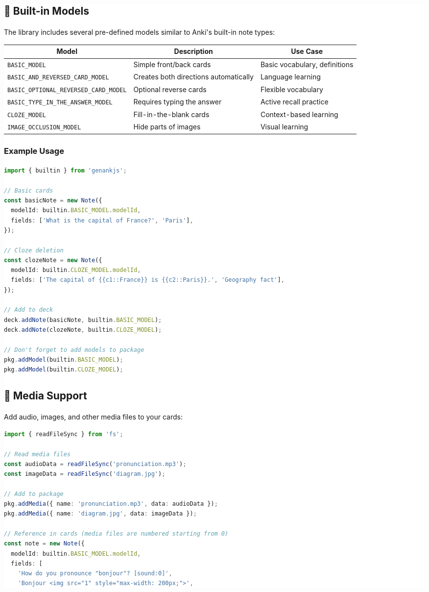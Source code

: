 ## 🎯 Built-in Models

The library includes several pre-defined models similar to Anki's built-in note types:

| Model                                | Description                           | Use Case                      |
| ------------------------------------ | ------------------------------------- | ----------------------------- |
| `BASIC_MODEL`                        | Simple front/back cards               | Basic vocabulary, definitions |
| `BASIC_AND_REVERSED_CARD_MODEL`      | Creates both directions automatically | Language learning             |
| `BASIC_OPTIONAL_REVERSED_CARD_MODEL` | Optional reverse cards                | Flexible vocabulary           |
| `BASIC_TYPE_IN_THE_ANSWER_MODEL`     | Requires typing the answer            | Active recall practice        |
| `CLOZE_MODEL`                        | Fill-in-the-blank cards               | Context-based learning        |
| `IMAGE_OCCLUSION_MODEL`              | Hide parts of images                  | Visual learning               |

### Example Usage

```typescript
import { builtin } from 'genankjs';

// Basic cards
const basicNote = new Note({
  modelId: builtin.BASIC_MODEL.modelId,
  fields: ['What is the capital of France?', 'Paris'],
});

// Cloze deletion
const clozeNote = new Note({
  modelId: builtin.CLOZE_MODEL.modelId,
  fields: ['The capital of {{c1::France}} is {{c2::Paris}}.', 'Geography fact'],
});

// Add to deck
deck.addNote(basicNote, builtin.BASIC_MODEL);
deck.addNote(clozeNote, builtin.CLOZE_MODEL);

// Don't forget to add models to package
pkg.addModel(builtin.BASIC_MODEL);
pkg.addModel(builtin.CLOZE_MODEL);
```

## 🎵 Media Support

Add audio, images, and other media files to your cards:

```typescript
import { readFileSync } from 'fs';

// Read media files
const audioData = readFileSync('pronunciation.mp3');
const imageData = readFileSync('diagram.jpg');

// Add to package
pkg.addMedia({ name: 'pronunciation.mp3', data: audioData });
pkg.addMedia({ name: 'diagram.jpg', data: imageData });

// Reference in cards (media files are numbered starting from 0)
const note = new Note({
  modelId: builtin.BASIC_MODEL.modelId,
  fields: [
    'How do you pronounce "bonjour"? [sound:0]',
    'Bonjour <img src="1" style="max-width: 200px;">',
```